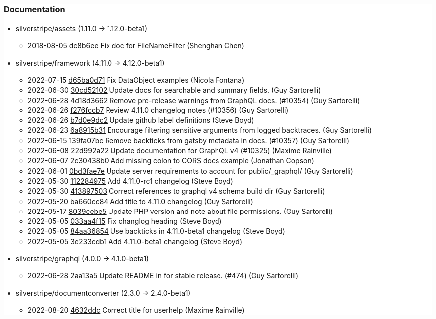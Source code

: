 ### Documentation

- silverstripe/assets (1.11.0 -&gt; 1.12.0-beta1)
  - 2018-08-05 [dc8b6ee](https://github.com/silverstripe/silverstripe-assets/commit/dc8b6eef7da55c147e28ece66544b76f344fd955) Fix doc for FileNameFilter (Shenghan Chen)

- silverstripe/framework (4.11.0 -&gt; 4.12.0-beta1)
  - 2022-07-15 [d65ba0d71](https://github.com/silverstripe/silverstripe-framework/commit/d65ba0d71858f5065cc0d80005e289b565229269) Fix DataObject examples (Nicola Fontana)
  - 2022-06-30 [30cd52102](https://github.com/silverstripe/silverstripe-framework/commit/30cd521029b8d6c1f93ed1482c6ea6ee5df6aeb2) Update docs for searchable and summary fields. (Guy Sartorelli)
  - 2022-06-28 [4d18d3662](https://github.com/silverstripe/silverstripe-framework/commit/4d18d36625015dea21ff679288d85d7a1b9c37a2) Remove pre-release warnings from GraphQL docs. (#10354) (Guy Sartorelli)
  - 2022-06-26 [f276fccb7](https://github.com/silverstripe/silverstripe-framework/commit/f276fccb781869f2bd16b8b30ae9af90e60e8bd9) Review 4.11.0 changelog notes (#10356) (Guy Sartorelli)
  - 2022-06-26 [b7d0e9dc2](https://github.com/silverstripe/silverstripe-framework/commit/b7d0e9dc2844ee5035bddd0c8f9efa13b3726e99) Update github label definitions (Steve Boyd)
  - 2022-06-23 [6a8915b31](https://github.com/silverstripe/silverstripe-framework/commit/6a8915b316c6bc69ca58ef5248174db8c6be3f3a) Encourage filtering sensitive arguments from logged backtraces. (Guy Sartorelli)
  - 2022-06-15 [139fa07bc](https://github.com/silverstripe/silverstripe-framework/commit/139fa07bcb5f3b4a4ca2c5ef00c957ff588b07ba) Remove backticks from gatsby metadata in docs. (#10357) (Guy Sartorelli)
  - 2022-06-08 [22d992a22](https://github.com/silverstripe/silverstripe-framework/commit/22d992a22bb0cd09196be6f074d3a09254740e68) Update documentation for GraphQL v4 (#10325) (Maxime Rainville)
  - 2022-06-07 [2c30438b0](https://github.com/silverstripe/silverstripe-framework/commit/2c30438b01bd18c5eff1609d2be19d7040d8b94b) Add missing colon to CORS docs example (Jonathan Copson)
  - 2022-06-01 [0bd3fae7e](https://github.com/silverstripe/silverstripe-framework/commit/0bd3fae7e166f9ce8d40497a90a09197abf7d969) Update server requirements to account for public/_graphql/ (Guy Sartorelli)
  - 2022-05-30 [112284975](https://github.com/silverstripe/silverstripe-framework/commit/112284975a427676d02663909e51eb7bb80cf17c) Add 4.11.0-rc1 changelog (Steve Boyd)
  - 2022-05-30 [413897503](https://github.com/silverstripe/silverstripe-framework/commit/413897503d3d65cf5046032347d15795065f8250) Correct references to graphql v4 schema build dir (Guy Sartorelli)
  - 2022-05-20 [ba660cc84](https://github.com/silverstripe/silverstripe-framework/commit/ba660cc84cfbf3dc1e6aa7cc52dc37c49c888d57) Add title to 4.11.0 changelog (Guy Sartorelli)
  - 2022-05-17 [8039cebe5](https://github.com/silverstripe/silverstripe-framework/commit/8039cebe5a43fd5af86e3415053baf5ddce866fd) Update PHP version and note about file permissions. (Guy Sartorelli)
  - 2022-05-05 [033aa4f15](https://github.com/silverstripe/silverstripe-framework/commit/033aa4f15386a8ef9c782e70ee27220ff6e5a5a9) Fix changlog heading (Steve Boyd)
  - 2022-05-05 [84aa36854](https://github.com/silverstripe/silverstripe-framework/commit/84aa368544ad3d65089331cf3abba3039d80688c) Use backticks in 4.11.0-beta1 changelog (Steve Boyd)
  - 2022-05-05 [3e233cdb1](https://github.com/silverstripe/silverstripe-framework/commit/3e233cdb130589a6161b826635ca1a3a5ff55673) Add 4.11.0-beta1 changelog (Steve Boyd)

- silverstripe/graphql (4.0.0 -&gt; 4.1.0-beta1)
  - 2022-06-28 [2aa13a5](https://github.com/silverstripe/silverstripe-graphql/commit/2aa13a52bd74c632ce87e591ca74b1dd565f119b) Update README in for stable release. (#474) (Guy Sartorelli)

- silverstripe/documentconverter (2.3.0 -&gt; 2.4.0-beta1)
  - 2022-08-20 [4632ddc](https://github.com/silverstripe/silverstripe-documentconverter/commit/4632ddc41f0116572ed7008f716a4a2b41a749a5) Correct title for userhelp (Maxime Rainville)

